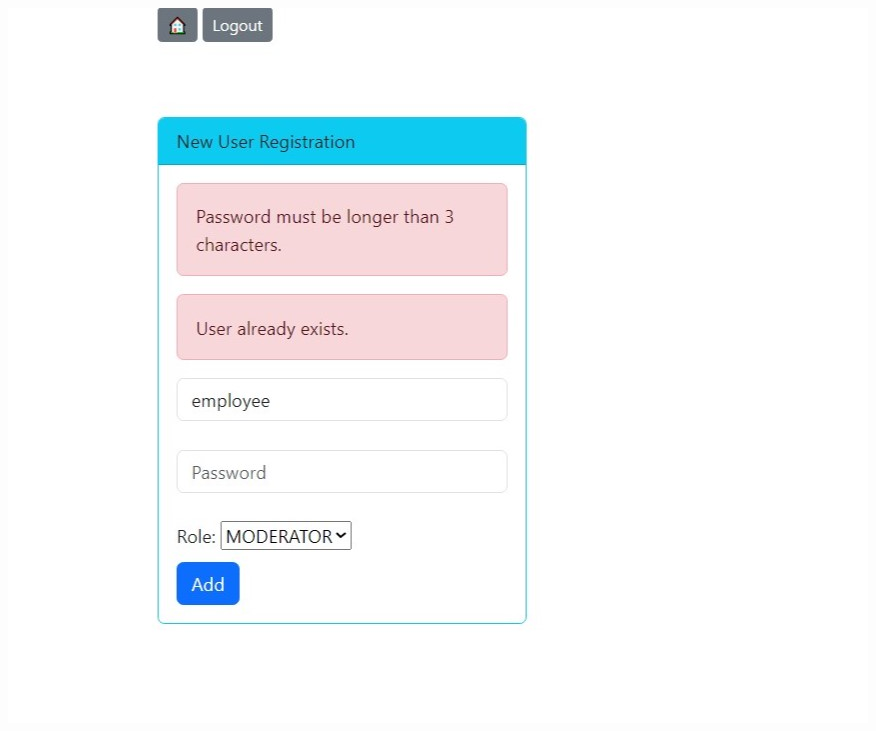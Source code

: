 ![Image contains add user page with username already taken and password length error when logged as admin.](./screenshots/Auth/ROLE_ADMIN/ADD-USER/NOT-VALID/USERNAME-AND-PASSWORD/user-exists-password-length.jpg "User already exists and password length out of bound")
